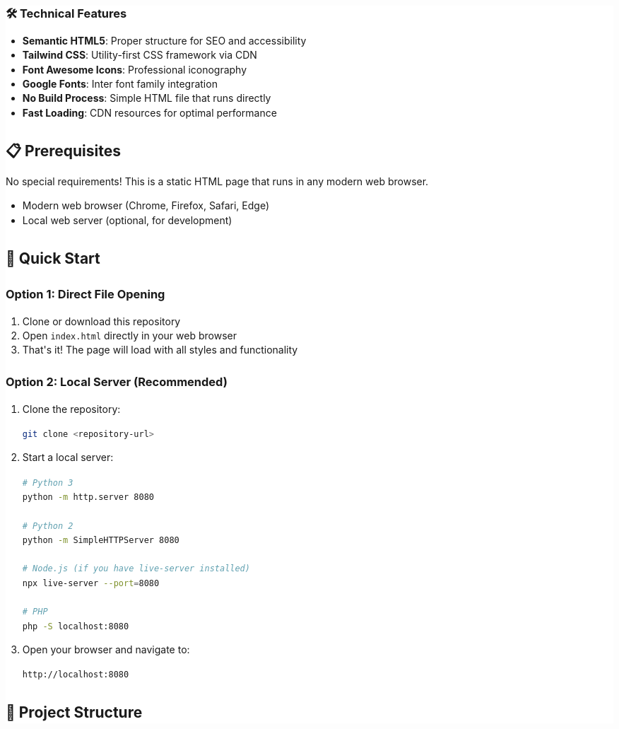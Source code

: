 ### 🛠️ Technical Features
- **Semantic HTML5**: Proper structure for SEO and accessibility
- **Tailwind CSS**: Utility-first CSS framework via CDN
- **Font Awesome Icons**: Professional iconography
- **Google Fonts**: Inter font family integration
- **No Build Process**: Simple HTML file that runs directly
- **Fast Loading**: CDN resources for optimal performance

## 📋 Prerequisites

No special requirements! This is a static HTML page that runs in any modern web browser.

- Modern web browser (Chrome, Firefox, Safari, Edge)
- Local web server (optional, for development)

## 🚀 Quick Start

### Option 1: Direct File Opening
1. Clone or download this repository
2. Open `index.html` directly in your web browser
3. That's it! The page will load with all styles and functionality

### Option 2: Local Server (Recommended)
1. Clone the repository:
   ```bash
   git clone <repository-url>

   ```

2. Start a local server:
   ```bash
   # Python 3
   python -m http.server 8080
   
   # Python 2
   python -m SimpleHTTPServer 8080
   
   # Node.js (if you have live-server installed)
   npx live-server --port=8080
   
   # PHP
   php -S localhost:8080
   ```

3. Open your browser and navigate to:
   ```
   http://localhost:8080
   ```

## 📁 Project Structure
